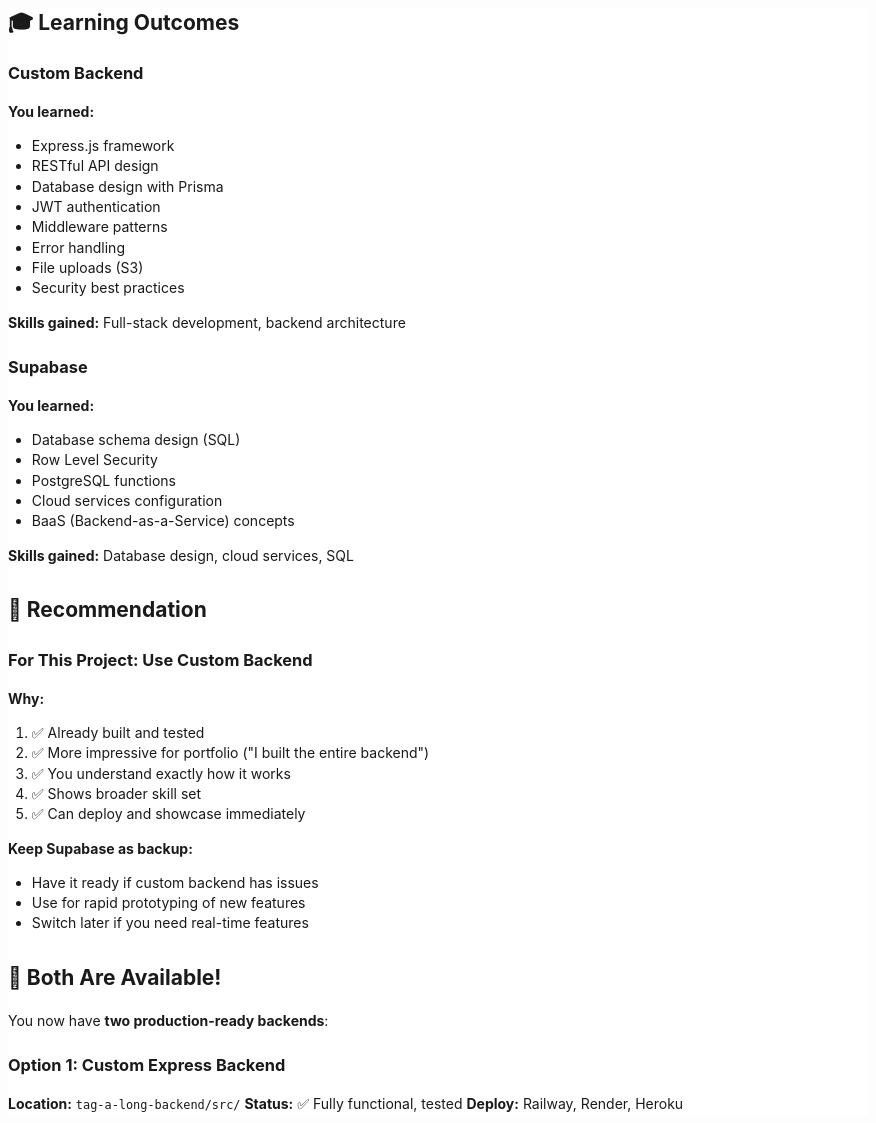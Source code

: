 ## 🎓 Learning Outcomes

### Custom Backend
**You learned:**
- Express.js framework
- RESTful API design
- Database design with Prisma
- JWT authentication
- Middleware patterns
- Error handling
- File uploads (S3)
- Security best practices

**Skills gained:** Full-stack development, backend architecture

### Supabase
**You learned:**
- Database schema design (SQL)
- Row Level Security
- PostgreSQL functions
- Cloud services configuration
- BaaS (Backend-as-a-Service) concepts

**Skills gained:** Database design, cloud services, SQL

## 📝 Recommendation

### For This Project: **Use Custom Backend**

**Why:**
1. ✅ Already built and tested
2. ✅ More impressive for portfolio ("I built the entire backend")
3. ✅ You understand exactly how it works
4. ✅ Shows broader skill set
5. ✅ Can deploy and showcase immediately

**Keep Supabase as backup:**
- Have it ready if custom backend has issues
- Use for rapid prototyping of new features
- Switch later if you need real-time features

## 🔄 Both Are Available!

You now have **two production-ready backends**:

### Option 1: Custom Express Backend
**Location:** `tag-a-long-backend/src/`
**Status:** ✅ Fully functional, tested
**Deploy:** Railway, Render, Heroku
